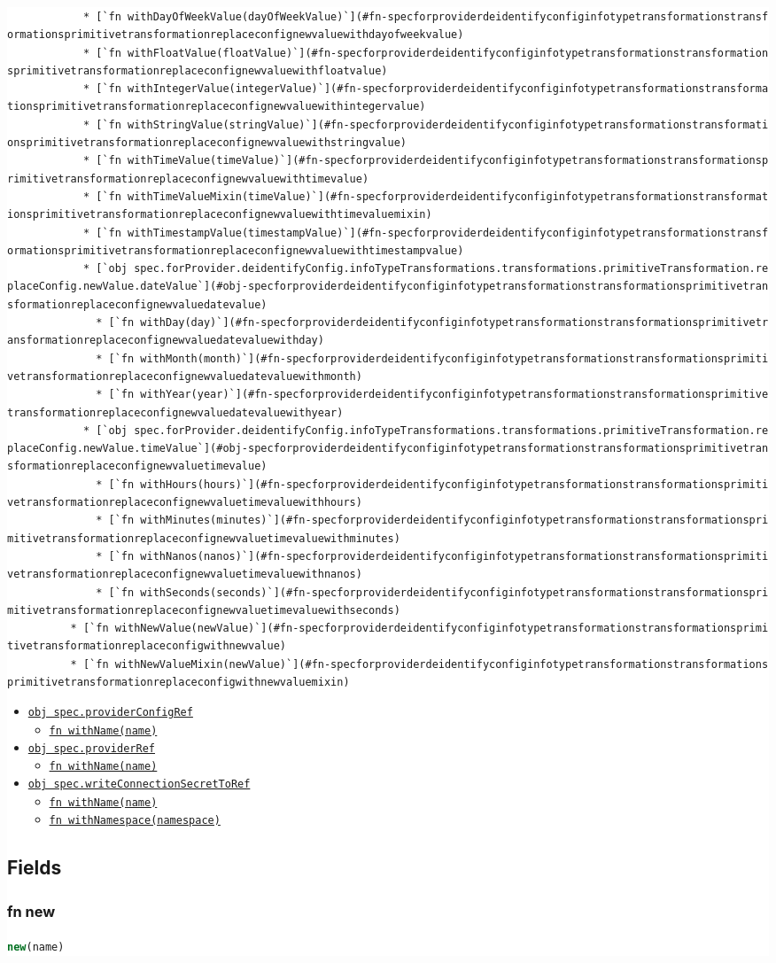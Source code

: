                 * [`fn withDayOfWeekValue(dayOfWeekValue)`](#fn-specforproviderdeidentifyconfiginfotypetransformationstransformationsprimitivetransformationreplaceconfignewvaluewithdayofweekvalue)
                * [`fn withFloatValue(floatValue)`](#fn-specforproviderdeidentifyconfiginfotypetransformationstransformationsprimitivetransformationreplaceconfignewvaluewithfloatvalue)
                * [`fn withIntegerValue(integerValue)`](#fn-specforproviderdeidentifyconfiginfotypetransformationstransformationsprimitivetransformationreplaceconfignewvaluewithintegervalue)
                * [`fn withStringValue(stringValue)`](#fn-specforproviderdeidentifyconfiginfotypetransformationstransformationsprimitivetransformationreplaceconfignewvaluewithstringvalue)
                * [`fn withTimeValue(timeValue)`](#fn-specforproviderdeidentifyconfiginfotypetransformationstransformationsprimitivetransformationreplaceconfignewvaluewithtimevalue)
                * [`fn withTimeValueMixin(timeValue)`](#fn-specforproviderdeidentifyconfiginfotypetransformationstransformationsprimitivetransformationreplaceconfignewvaluewithtimevaluemixin)
                * [`fn withTimestampValue(timestampValue)`](#fn-specforproviderdeidentifyconfiginfotypetransformationstransformationsprimitivetransformationreplaceconfignewvaluewithtimestampvalue)
                * [`obj spec.forProvider.deidentifyConfig.infoTypeTransformations.transformations.primitiveTransformation.replaceConfig.newValue.dateValue`](#obj-specforproviderdeidentifyconfiginfotypetransformationstransformationsprimitivetransformationreplaceconfignewvaluedatevalue)
                  * [`fn withDay(day)`](#fn-specforproviderdeidentifyconfiginfotypetransformationstransformationsprimitivetransformationreplaceconfignewvaluedatevaluewithday)
                  * [`fn withMonth(month)`](#fn-specforproviderdeidentifyconfiginfotypetransformationstransformationsprimitivetransformationreplaceconfignewvaluedatevaluewithmonth)
                  * [`fn withYear(year)`](#fn-specforproviderdeidentifyconfiginfotypetransformationstransformationsprimitivetransformationreplaceconfignewvaluedatevaluewithyear)
                * [`obj spec.forProvider.deidentifyConfig.infoTypeTransformations.transformations.primitiveTransformation.replaceConfig.newValue.timeValue`](#obj-specforproviderdeidentifyconfiginfotypetransformationstransformationsprimitivetransformationreplaceconfignewvaluetimevalue)
                  * [`fn withHours(hours)`](#fn-specforproviderdeidentifyconfiginfotypetransformationstransformationsprimitivetransformationreplaceconfignewvaluetimevaluewithhours)
                  * [`fn withMinutes(minutes)`](#fn-specforproviderdeidentifyconfiginfotypetransformationstransformationsprimitivetransformationreplaceconfignewvaluetimevaluewithminutes)
                  * [`fn withNanos(nanos)`](#fn-specforproviderdeidentifyconfiginfotypetransformationstransformationsprimitivetransformationreplaceconfignewvaluetimevaluewithnanos)
                  * [`fn withSeconds(seconds)`](#fn-specforproviderdeidentifyconfiginfotypetransformationstransformationsprimitivetransformationreplaceconfignewvaluetimevaluewithseconds)
              * [`fn withNewValue(newValue)`](#fn-specforproviderdeidentifyconfiginfotypetransformationstransformationsprimitivetransformationreplaceconfigwithnewvalue)
              * [`fn withNewValueMixin(newValue)`](#fn-specforproviderdeidentifyconfiginfotypetransformationstransformationsprimitivetransformationreplaceconfigwithnewvaluemixin)
  * [`obj spec.providerConfigRef`](#obj-specproviderconfigref)
    * [`fn withName(name)`](#fn-specproviderconfigrefwithname)
  * [`obj spec.providerRef`](#obj-specproviderref)
    * [`fn withName(name)`](#fn-specproviderrefwithname)
  * [`obj spec.writeConnectionSecretToRef`](#obj-specwriteconnectionsecrettoref)
    * [`fn withName(name)`](#fn-specwriteconnectionsecrettorefwithname)
    * [`fn withNamespace(namespace)`](#fn-specwriteconnectionsecrettorefwithnamespace)

## Fields

### fn new

```ts
new(name)
```
